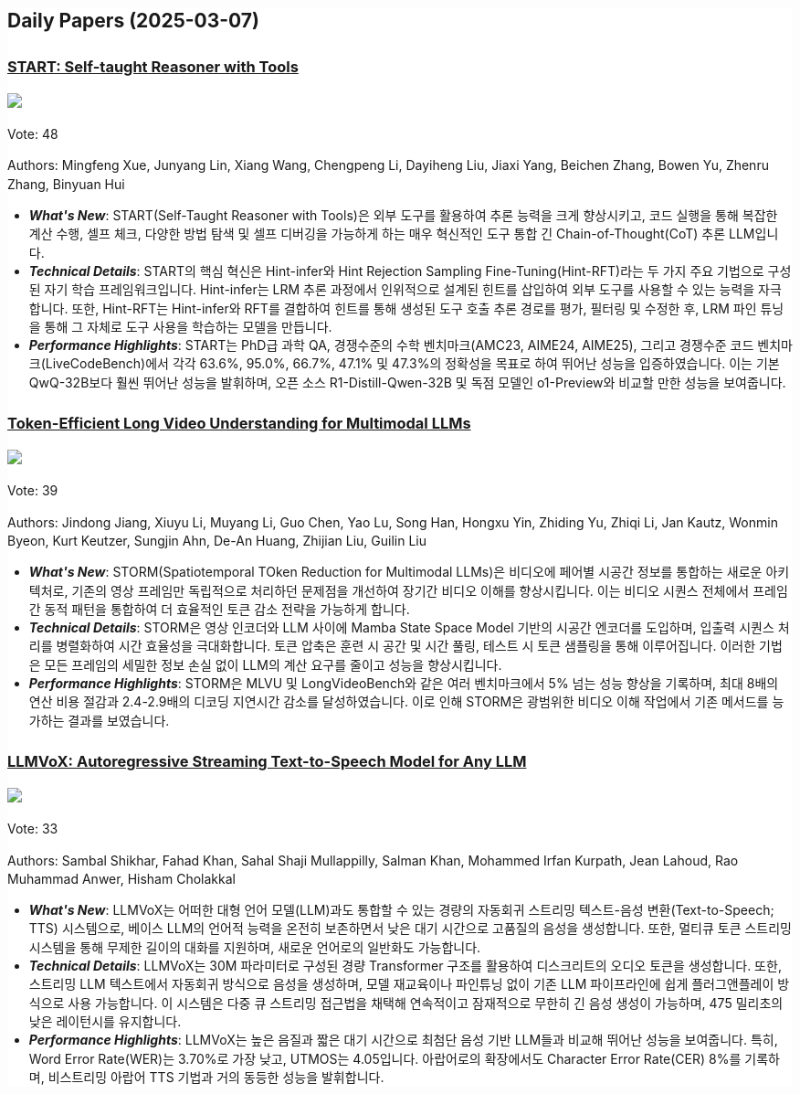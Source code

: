## Daily Papers (2025-03-07)

### [START: Self-taught Reasoner with Tools](https://arxiv.org/abs/2503.04625)

![](https://cdn-thumbnails.huggingface.co/social-thumbnails/papers/2503.04625.png)

Vote: 48

Authors: Mingfeng Xue, Junyang Lin, Xiang Wang, Chengpeng Li, Dayiheng Liu, Jiaxi Yang, Beichen Zhang, Bowen Yu, Zhenru Zhang, Binyuan Hui

- ***What's New***: START(Self-Taught Reasoner with Tools)은 외부 도구를 활용하여 추론 능력을 크게 향상시키고, 코드 실행을 통해 복잡한 계산 수행, 셀프 체크, 다양한 방법 탐색 및 셀프 디버깅을 가능하게 하는 매우 혁신적인 도구 통합 긴 Chain-of-Thought(CoT) 추론 LLM입니다.
- ***Technical Details***: START의 핵심 혁신은 Hint-infer와 Hint Rejection Sampling Fine-Tuning(Hint-RFT)라는 두 가지 주요 기법으로 구성된 자기 학습 프레임워크입니다. Hint-infer는 LRM 추론 과정에서 인위적으로 설계된 힌트를 삽입하여 외부 도구를 사용할 수 있는 능력을 자극합니다. 또한, Hint-RFT는 Hint-infer와 RFT를 결합하여 힌트를 통해 생성된 도구 호출 추론 경로를 평가, 필터링 및 수정한 후, LRM 파인 튜닝을 통해 그 자체로 도구 사용을 학습하는 모델을 만듭니다.
- ***Performance Highlights***: START는 PhD급 과학 QA, 경쟁수준의 수학 벤치마크(AMC23, AIME24, AIME25), 그리고 경쟁수준 코드 벤치마크(LiveCodeBench)에서 각각 63.6%, 95.0%, 66.7%, 47.1% 및 47.3%의 정확성을 목표로 하여 뛰어난 성능을 입증하였습니다. 이는 기본 QwQ-32B보다 훨씬 뛰어난 성능을 발휘하며, 오픈 소스 R1-Distill-Qwen-32B 및 독점 모델인 o1-Preview와 비교할 만한 성능을 보여줍니다.

### [Token-Efficient Long Video Understanding for Multimodal LLMs](https://arxiv.org/abs/2503.04130)

![](https://cdn-thumbnails.huggingface.co/social-thumbnails/papers/2503.04130.png)

Vote: 39

Authors: Jindong Jiang, Xiuyu Li, Muyang Li, Guo Chen, Yao Lu, Song Han, Hongxu Yin, Zhiding Yu, Zhiqi Li, Jan Kautz, Wonmin Byeon, Kurt Keutzer, Sungjin Ahn, De-An Huang, Zhijian Liu, Guilin Liu

- ***What's New***: STORM(Spatiotemporal TOken Reduction for Multimodal LLMs)은 비디오에 페어별 시공간 정보를 통합하는 새로운 아키텍처로, 기존의 영상 프레임만 독립적으로 처리하던 문제점을 개선하여 장기간 비디오 이해를 향상시킵니다. 이는 비디오 시퀀스 전체에서 프레임 간 동적 패턴을 통합하여 더 효율적인 토큰 감소 전략을 가능하게 합니다.
- ***Technical Details***: STORM은 영상 인코더와 LLM 사이에 Mamba State Space Model 기반의 시공간 엔코더를 도입하며, 입출력 시퀀스 처리를 병렬화하여 시간 효율성을 극대화합니다. 토큰 압축은 훈련 시 공간 및 시간 풀링, 테스트 시 토큰 샘플링을 통해 이루어집니다. 이러한 기법은 모든 프레임의 세밀한 정보 손실 없이 LLM의 계산 요구를 줄이고 성능을 향상시킵니다.
- ***Performance Highlights***: STORM은 MLVU 및 LongVideoBench와 같은 여러 벤치마크에서 5% 넘는 성능 향상을 기록하며, 최대 8배의 연산 비용 절감과 2.4-2.9배의 디코딩 지연시간 감소를 달성하였습니다. 이로 인해 STORM은 광범위한 비디오 이해 작업에서 기존 메서드를 능가하는 결과를 보였습니다.

### [LLMVoX: Autoregressive Streaming Text-to-Speech Model for Any LLM](https://arxiv.org/abs/2503.04724)

![](https://cdn-thumbnails.huggingface.co/social-thumbnails/papers/2503.04724.png)

Vote: 33

Authors: Sambal Shikhar, Fahad Khan, Sahal Shaji Mullappilly, Salman Khan, Mohammed Irfan Kurpath, Jean Lahoud, Rao Muhammad Anwer, Hisham Cholakkal

- ***What's New***: LLMVoX는 어떠한 대형 언어 모델(LLM)과도 통합할 수 있는 경량의 자동회귀 스트리밍 텍스트-음성 변환(Text-to-Speech; TTS) 시스템으로, 베이스 LLM의 언어적 능력을 온전히 보존하면서 낮은 대기 시간으로 고품질의 음성을 생성합니다. 또한, 멀티큐 토큰 스트리밍 시스템을 통해 무제한 길이의 대화를 지원하며, 새로운 언어로의 일반화도 가능합니다.
- ***Technical Details***: LLMVoX는 30M 파라미터로 구성된 경량 Transformer 구조를 활용하여 디스크리트의 오디오 토큰을 생성합니다. 또한, 스트리밍 LLM 텍스트에서 자동회귀 방식으로 음성을 생성하며, 모델 재교육이나 파인튜닝 없이 기존 LLM 파이프라인에 쉽게 플러그앤플레이 방식으로 사용 가능합니다. 이 시스템은 다중 큐 스트리밍 접근법을 채택해 연속적이고 잠재적으로 무한히 긴 음성 생성이 가능하며, 475 밀리초의 낮은 레이턴시를 유지합니다.
- ***Performance Highlights***: LLMVoX는 높은 음질과 짧은 대기 시간으로 최첨단 음성 기반 LLM들과 비교해 뛰어난 성능을 보여줍니다. 특히, Word Error Rate(WER)는 3.70%로 가장 낮고, UTMOS는 4.05입니다. 아랍어로의 확장에서도 Character Error Rate(CER) 8%를 기록하며, 비스트리밍 아랍어 TTS 기법과 거의 동등한 성능을 발휘합니다.
